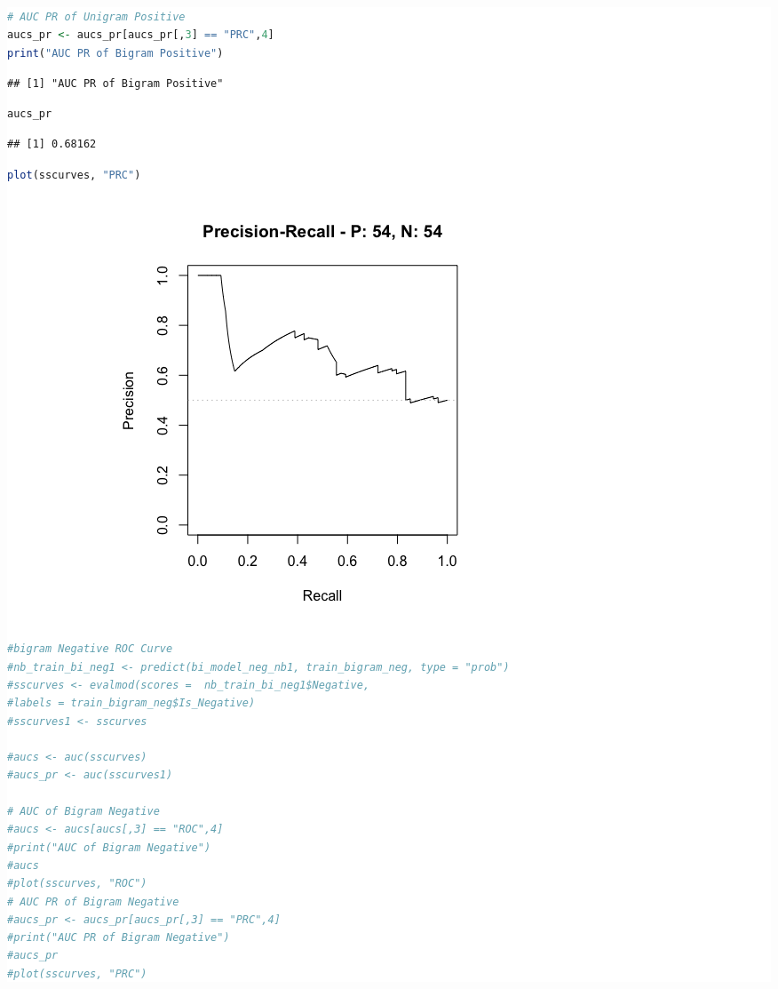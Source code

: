 ``` r
# AUC PR of Unigram Positive
aucs_pr <- aucs_pr[aucs_pr[,3] == "PRC",4]
print("AUC PR of Bigram Positive")
```

    ## [1] "AUC PR of Bigram Positive"

``` r
aucs_pr
```

    ## [1] 0.68162

``` r
plot(sscurves, "PRC")
```

![](Airline_Sentiment_Virgin_American_files/figure-markdown_github/ROC%20curves%20for%20entire%20training%20dataset-4.png)

``` r
#bigram Negative ROC Curve
#nb_train_bi_neg1 <- predict(bi_model_neg_nb1, train_bigram_neg, type = "prob")
#sscurves <- evalmod(scores =  nb_train_bi_neg1$Negative, 
#labels = train_bigram_neg$Is_Negative)
#sscurves1 <- sscurves

#aucs <- auc(sscurves)
#aucs_pr <- auc(sscurves1)

# AUC of Bigram Negative
#aucs <- aucs[aucs[,3] == "ROC",4]
#print("AUC of Bigram Negative")
#aucs
#plot(sscurves, "ROC")
# AUC PR of Bigram Negative
#aucs_pr <- aucs_pr[aucs_pr[,3] == "PRC",4]
#print("AUC PR of Bigram Negative")
#aucs_pr
#plot(sscurves, "PRC")

```